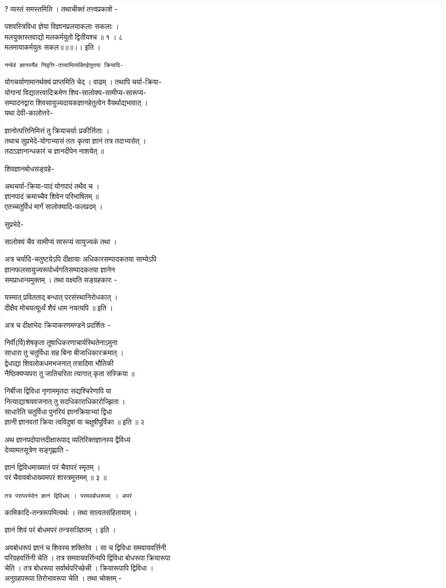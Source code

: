 ? व्यस्तं समस्तमिति । तथाचीक्तं तत्त्वप्रकाशे -  
  
पशवस्त्रिविधा ज्ञेया विज्ञानप्रलयाकलाः सकलाः ।  
मलयुक्तस्तवाद्यो मलकर्मयुतो द्वितीयश्च ॥ १ । ८  
मलमायाकर्मयुतः सकल॥॥॥।। इति ।  
  
  
  
 	नन्वेवं ज्ञानस्यैव निवृत्ति-तत्त्वाभिव्यक्तिहेतुतया क्रियादि-  
योगचर्याणामानर्थक्यं प्राप्तमिति चेद् । वाढम् । तथापि चर्या-क्रिया-  
योगानां विद्यातत्त्वादिक्रमेण शिव-सालोक्य-सामीप्य-सारूप्य-  
सम्पादनद्वारा शिवसायुज्यदायकज्ञानहेतुत्वेन वैयर्थाद्यभावात् ।   
यथा देवी-कालोत्तरे-  
  
ज्ञानोत्पत्तिनिमित्तं तु क्रियाचर्याः प्रकीर्त्तिताः ।  
तथाच सुप्रभेदे-योगाभ्यासं ततः कृत्वा ज्ञानं तत्र तदाभ्यसेत् ।  
तदाऽज्ञानान्धकारं च ज्ञानदीपेन नाशयेत् ॥  
  
शिवज्ञानबोधसङ्ग्रहे-  
  
अथचर्या-क्रिया-पादं योगपादं तथैव च ।  
ज्ञानपादं क्रमाच्चैव शिवेन परिभाषितम् ॥  
एतच्चतुर्विधं मार्गं सालोक्यादि-फलप्रदम् ।  
  
सुप्रभेदे-  
  
सालोक्यं चैव सामीप्यं सारूप्यं सायुज्यकं तथा ।  
  
अत्र चर्यादि-चतुष्टयेऽपि दीक्षायाः अधिकारसम्पादकतया साम्येऽपि   
ज्ञानफलसायुज्यरूपोर्ध्वगतिसम्पादकतया ज्ञानेन   
समप्राधान्यमुक्तम् । तथा वक्ष्यति सङ्ग्रहकारः -  
  
यस्मात् प्रवितताद् बन्धात् परसंस्थानिरोधकात् ।  
दीक्षैव मोचयत्यूर्ध्वं शैवं धाम नयत्यपि ॥ इति ।  
  
अत्र च दीक्षाभेदः क्रियाकरणमण्डने प्रदर्शितः -  
  
निर्वी(र्वि)शेषकृता तूषाधिकरणाचार्यस्थितेनाऽमुना  
साधारा तु चतुर्विधा सह बिना बीजाधिकारक्रमात् ।  
द्वेधाद्या शिवलोकधमभजनात् तत्रादिमा भौतिकी   
नैष्ठिक्यप्यपरा तु जातिचरिता त्यागात् कृता संस्क्रिया ॥  
  
निर्बीजा द्विविधा नृणाममृतदा सद्यश्चिरेणापि या   
नित्याद्याश्रयवजनात् तु सदधिकाराधिकारोज्झिता ।  
साधारेति चतुर्विधा पुनरियं ज्ञानक्रियाभ्यां द्विधा  
ज्ञानी ज्ञानवतां क्रिया त्वविदुषां या चक्षुषीपूर्विका ॥ इति ॥ २  
  
अथ ज्ञानपदोपात्तदीक्षारूपाद् व्यतिरिक्तज्ञानस्य द्वैविध्यं   
देव्यामतसूत्रेण सङ्गृह्णाति -  
  
ज्ञानं द्विविधमाख्यातं परं चैवापरं स्मृतम् ।  
परं चैवावबोधाख्यमपरं शास्त्रमुत्तमम् ॥ ३ ॥  
  
  
  
 	तत्र परापरभेदेन ज्ञानं द्विविधम् । परमवबोधरूपम् । अपरं   
कामिकादि-तन्त्ररूपमित्यर्थः । तथा सात्वतसंहितायाम् ।  
  
ज्ञानं शिवं परं बोधमपरं तन्त्रसञ्ज्ञितम् । इति ।  
  
अवबोधरूपं ज्ञानं च शिवस्य शक्तिरेव । सा च द्विविधा समवायवर्त्तिनी   
परिग्रहवर्त्तिनी चेति । तत्र समवायवर्त्तिन्यपि द्विविधा बोधरूपा क्रियारूपा   
चेति ।  तत्र बोधरूपा सर्वार्थपरिच्छेत्त्री । क्रियारूपापि द्विविधा ।   
अनुग्रहपरूपा  तिरोभावरूपा चेति । तथा चोक्तम् -  
  